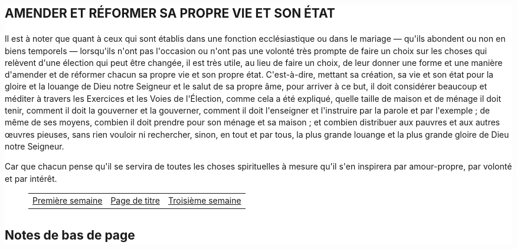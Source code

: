 
<span id="h15"></span> 

## AMENDER ET RÉFORMER SA PROPRE VIE ET ​​SON ÉTAT 

Il est à noter que quant à ceux qui sont établis dans une fonction ecclésiastique ou dans le mariage — qu'ils abondent ou non en biens temporels — lorsqu'ils n'ont pas l'occasion ou n'ont pas une volonté très prompte de faire un choix sur les choses qui relèvent d'une élection qui peut être changée, il est très utile, au lieu de faire un choix, de leur donner une forme et une manière d'amender et de réformer chacun sa propre vie et son propre état. C'est-à-dire, mettant sa création, sa vie et son état pour la gloire et la louange de Dieu notre Seigneur et le salut de sa propre âme, pour arriver à ce but, il doit considérer beaucoup et méditer à travers les Exercices et les Voies de l'Élection, comme cela a été expliqué, quelle taille de maison et de ménage il doit tenir, comment il doit la gouverner et la gouverner, comment il doit l'enseigner et l'instruire par la parole et par l'exemple ; de même de ses moyens, combien il doit prendre pour son ménage et sa maison ; et combien distribuer aux pauvres et aux autres œuvres pieuses, sans rien vouloir ni rechercher, sinon, en tout et par tous, la plus grande louange et la plus grande gloire de Dieu notre Seigneur. 

Car que chacun pense qu'il se servira de toutes les choses spirituelles à mesure qu'il s'en inspirera par amour-propre, par volonté et par intérêt.

<figure class="table chapter-navigator">
  <table>
    <tbody>
      <tr>
        <td>
        <a href="/fr/book/Christianity/The_Spiritual_Exercises_of_St_Ignatius_of_Loyola/1">
          <span class="mdi mdi-arrow-left-drop-circle"></span><span class="pl-2">Première semaine</span>
        </a>
        </td>
        <td>
        <a href="/fr/book/Christianity/The_Spiritual_Exercises_of_St_Ignatius_of_Loyola">
          <span class="mdi mdi-book-open-variant"></span><span class="pl-2">Page de titre</span>
        </a>
        </td>
        <td>
        <a href="/fr/book/Christianity/The_Spiritual_Exercises_of_St_Ignatius_of_Loyola/3">
          <span class="pr-2">Troisième semaine</span><span class="mdi mdi-arrow-right-drop-circle"></span>
        </a>
        </td>
      </tr>
    </tbody>
  </table>
</figure>

## Notes de bas de page 
[^4]: 5 Synagogues _est de la main du Saint, remplaçant_ Temples, _qui est barré._ 

[^5]: 6 _Il est douteux que ces mots soient_ comme moi _ou_ avec moi. 

[^6]: 7 Dans leur éternité _est de la main de saint Ignace, remplaçant_ parmi eux, _qui est annulé._ 

[^7]: 8 Et ainsi, la plénitude des temps étant venue _est de la main du Saint,_ et _barré._ 

[^8]: 9 Comme on peut le méditer pieusement _est de la main de saint Ignace et est inséré avant_ assis. 

[^9]: 10 Le lieu ou la grotte de la Nativité _est dans la main du Saint, corrigeant_ l'auberge, _qui est barrée._ 

[^10]: 11 Grand _est inséré, peut-être de la main de Saint Ignace._ 

[^11]: 12 Comme il a l'habitude de le faire dans la plupart des cas _est inséré de la main du Saint._ 

[^12]: 13 Pas uniquement ou comme ils devraient _est une correction de_ pas seulement, _qui est barrée. La correction est peut-être de la main de Saint Ignace._ 

[^13]: 14 Dans le _est de la main du Saint, sur un mot effacé._ 


[^14]: 15 Il ne semble pas que _cette élection_ soit une vocation divine _est dans la main du Saint, corrigeant_ nous ne pouvons pas dire que _cette élection_ soit Sa vocation. 
[^15]: 16 Divine _est ajouté de la main de saint Ignace._ 
[^16]: 17 _I est ajouté, peut-être de la main de saint Ignace._ 
[^17]: 18 Avoir est apparemment de la main de saint Ignace.